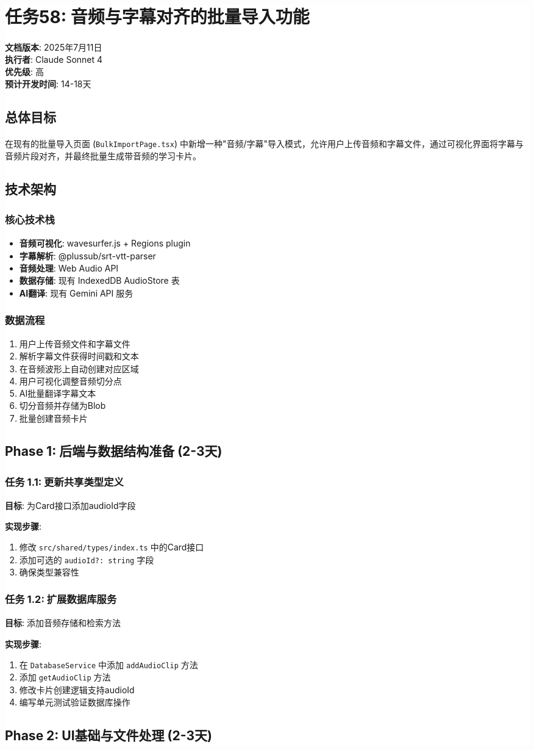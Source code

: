 # 任务58: 音频与字幕对齐的批量导入功能

**文档版本**: 2025年7月11日  
**执行者**: Claude Sonnet 4  
**优先级**: 高  
**预计开发时间**: 14-18天

## 总体目标

在现有的批量导入页面 (`BulkImportPage.tsx`) 中新增一种"音频/字幕"导入模式，允许用户上传音频和字幕文件，通过可视化界面将字幕与音频片段对齐，并最终批量生成带音频的学习卡片。

## 技术架构

### 核心技术栈
- **音频可视化**: wavesurfer.js + Regions plugin
- **字幕解析**: @plussub/srt-vtt-parser
- **音频处理**: Web Audio API
- **数据存储**: 现有 IndexedDB AudioStore 表
- **AI翻译**: 现有 Gemini API 服务

### 数据流程
1. 用户上传音频文件和字幕文件
2. 解析字幕文件获得时间戳和文本
3. 在音频波形上自动创建对应区域
4. 用户可视化调整音频切分点
5. AI批量翻译字幕文本
6. 切分音频并存储为Blob
7. 批量创建音频卡片

## Phase 1: 后端与数据结构准备 (2-3天)

### 任务 1.1: 更新共享类型定义
**目标**: 为Card接口添加audioId字段

**实现步骤**:
1. 修改 `src/shared/types/index.ts` 中的Card接口
2. 添加可选的 `audioId?: string` 字段
3. 确保类型兼容性

### 任务 1.2: 扩展数据库服务
**目标**: 添加音频存储和检索方法

**实现步骤**:
1. 在 `DatabaseService` 中添加 `addAudioClip` 方法
2. 添加 `getAudioClip` 方法
3. 修改卡片创建逻辑支持audioId
4. 编写单元测试验证数据库操作

## Phase 2: UI基础与文件处理 (2-3天)

